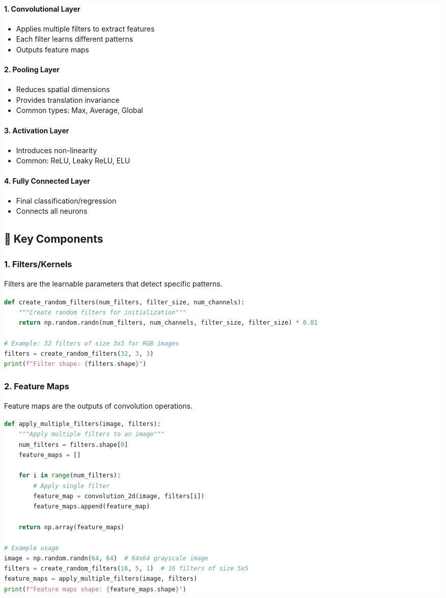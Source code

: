 #### **1. Convolutional Layer**
- Applies multiple filters to extract features
- Each filter learns different patterns
- Outputs feature maps

#### **2. Pooling Layer**
- Reduces spatial dimensions
- Provides translation invariance
- Common types: Max, Average, Global

#### **3. Activation Layer**
- Introduces non-linearity
- Common: ReLU, Leaky ReLU, ELU

#### **4. Fully Connected Layer**
- Final classification/regression
- Connects all neurons

## 🔧 Key Components

### **1. Filters/Kernels**
Filters are the learnable parameters that detect specific patterns.

```python
def create_random_filters(num_filters, filter_size, num_channels):
    """Create random filters for initialization"""
    return np.random.randn(num_filters, num_channels, filter_size, filter_size) * 0.01

# Example: 32 filters of size 3x3 for RGB images
filters = create_random_filters(32, 3, 3)
print(f"Filter shape: {filters.shape}")
```

### **2. Feature Maps**
Feature maps are the outputs of convolution operations.

```python
def apply_multiple_filters(image, filters):
    """Apply multiple filters to an image"""
    num_filters = filters.shape[0]
    feature_maps = []
    
    for i in range(num_filters):
        # Apply single filter
        feature_map = convolution_2d(image, filters[i])
        feature_maps.append(feature_map)
    
    return np.array(feature_maps)

# Example usage
image = np.random.randn(64, 64)  # 64x64 grayscale image
filters = create_random_filters(16, 5, 1)  # 16 filters of size 5x5
feature_maps = apply_multiple_filters(image, filters)
print(f"Feature maps shape: {feature_maps.shape}")
```
